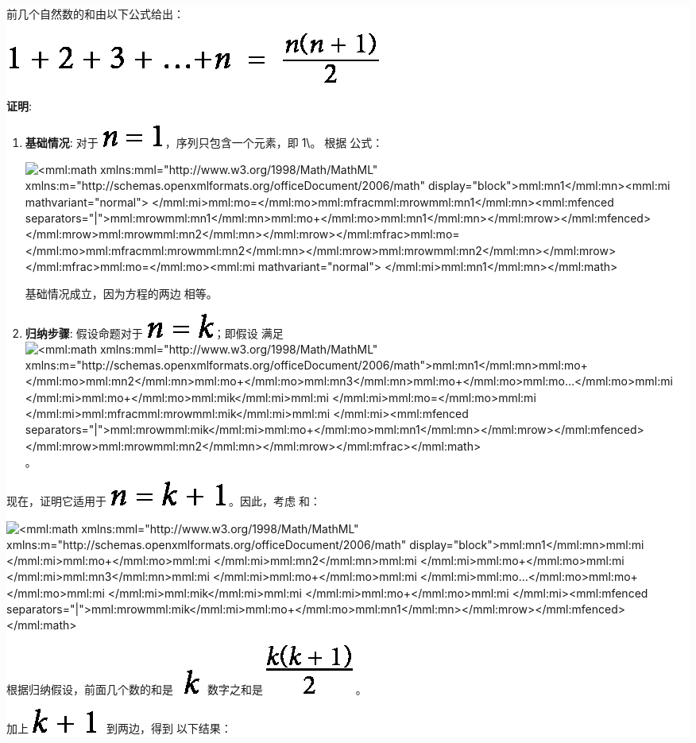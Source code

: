 <st c="7279">前几个自然数的和由以下公式给出：</st>

![<math xmlns="http://www.w3.org/1998/Math/MathML" display="block"><mrow><mrow><mn>1</mn><mo>+</mo><mn>2</mn><mo>+</mo><mn>3</mn><mo>+</mo><mo>…</mo><mo>+</mo><mi>n</mi><mo>=</mo><mfrac><mrow><mi>n</mi><mfenced open="(" close=")"><mrow><mi>n</mi><mo>+</mo><mn>1</mn></mrow></mfenced></mrow><mn>2</mn></mfrac></mrow></mrow></math>](img/25.png)

**<st c="7343">证明</st>**<st c="7348">:</st>

1.  **<st c="7350">基础情况</st>**<st c="7359">: 对于</st> ![<mml:math xmlns:mml="http://www.w3.org/1998/Math/MathML" xmlns:m="http://schemas.openxmlformats.org/officeDocument/2006/math"><mml:mi>n</mml:mi><mml:mi> </mml:mi><mml:mo>=</mml:mo><mml:mi> </mml:mn>1</mml:math>](img/26.png)<st c="7366"><st c="7367">，序列只包含一个元素，即 1\。</st> <st c="7421">根据</st> <st c="7434">公式：</st>

    ![<mml:math xmlns:mml="http://www.w3.org/1998/Math/MathML" xmlns:m="http://schemas.openxmlformats.org/officeDocument/2006/math" display="block"><mml:mn>1</mml:mn><mml:mi mathvariant="normal"> </mml:mi><mml:mo>=</mml:mo><mml:mfrac><mml:mrow><mml:mn>1</mml:mn><mml:mfenced separators="|"><mml:mrow><mml:mn>1</mml:mn><mml:mo>+</mml:mo><mml:mn>1</mml:mn></mml:mrow></mml:mfenced></mml:mrow><mml:mrow><mml:mn>2</mml:mn></mml:mrow></mml:mfrac><mml:mo>=</mml:mo><mml:mfrac><mml:mrow><mml:mn>2</mml:mn></mml:mrow><mml:mrow><mml:mn>2</mml:mn></mml:mrow></mml:mfrac><mml:mo>=</mml:mo><mml:mi mathvariant="normal"> </mml:mi><mml:mn>1</mml:mn></mml:math>](img/27.png)

    <st c="7448">基础情况成立，因为方程的两边</st> <st c="7503">相等。</st></st>

1.  **<st c="7513">归纳步骤</st>**<st c="7528">: 假设命题对于</st> ![<mml:math xmlns:mml="http://www.w3.org/1998/Math/MathML" xmlns:m="http://schemas.openxmlformats.org/officeDocument/2006/math"><mml:mi>n</mml:mi><mml:mi> </mml:mi><mml:mo>=</mml:mo><mml:mi> </mml:mi><mml:mi>k</mml:mi></mml:math>](img/28.png)<st c="7564"><st c="7565">；即假设</st> <st c="7583">满足</st> ![<mml:math xmlns:mml="http://www.w3.org/1998/Math/MathML" xmlns:m="http://schemas.openxmlformats.org/officeDocument/2006/math"><mml:mn>1</mml:mn><mml:mo>+</mml:mo><mml:mn>2</mml:mn><mml:mo>+</mml:mo><mml:mn>3</mml:mn><mml:mo>+</mml:mo><mml:mo>…</mml:mo><mml:mi> </mml:mi><mml:mo>+</mml:mo><mml:mi>k</mml:mi><mml:mi> </mml:mi><mml:mo>=</mml:mo><mml:mi> </mml:mi><mml:mfrac><mml:mrow><mml:mi>k</mml:mi><mml:mi> </mml:mi><mml:mfenced separators="|"><mml:mrow><mml:mi>k</mml:mi><mml:mo>+</mml:mo><mml:mn>1</mml:mn></mml:mrow></mml:mfenced></mml:mrow><mml:mrow><mml:mn>2</mml:mn></mml:mrow></mml:mfrac></mml:math>](img/29.png)<st c="7588"><st c="7594">。</st></st></st>

现在，证明它适用于 ![<mml:math xmlns:mml="http://www.w3.org/1998/Math/MathML" xmlns:m="http://schemas.openxmlformats.org/officeDocument/2006/math"><mml:mi>n</mml:mi><mml:mi> </mml:mi><mml:mo>=</mml:mo><mml:mi> </mml:mi><mml:mi>k</mml:mi><mml:mo>+</mml:mo><mml:mn>1</mml:mn></mml:math>](img/30.png)<st c="7614"><st c="7615">。因此，考虑</st> <st c="7632">和：</st></st>

![<mml:math xmlns:mml="http://www.w3.org/1998/Math/MathML" xmlns:m="http://schemas.openxmlformats.org/officeDocument/2006/math" display="block"><mml:mn>1</mml:mn><mml:mi> </mml:mi><mml:mo>+</mml:mo><mml:mi> </mml:mi><mml:mn>2</mml:mn><mml:mi> </mml:mi><mml:mo>+</mml:mo><mml:mi> </mml:mi><mml:mn>3</mml:mn><mml:mi> </mml:mi><mml:mo>+</mml:mo><mml:mi> </mml:mi><mml:mo>…</mml:mo><mml:mo>+</mml:mo><mml:mi> </mml:mi><mml:mi>k</mml:mi><mml:mi> </mml:mi><mml:mo>+</mml:mo><mml:mi> </mml:mi><mml:mfenced separators="|"><mml:mrow><mml:mi>k</mml:mi><mml:mo>+</mml:mo><mml:mn>1</mml:mn></mml:mrow></mml:mfenced></mml:math>](img/31.png)

根据归纳假设，前面几个数的和是 ![<mml:math xmlns:mml="http://www.w3.org/1998/Math/MathML" xmlns:m="http://schemas.openxmlformats.org/officeDocument/2006/math"><mml:mi> </mml:mi><mml:mi>k</mml:mi><mml:mi> </mml:mi></mml:math>](img/32.png)<st c="7701"><st c="7713">数字之和是</st> ![<mml:math xmlns:mml="http://www.w3.org/1998/Math/MathML" xmlns:m="http://schemas.openxmlformats.org/officeDocument/2006/math"><mml:mfrac><mml:mrow><mml:mi>k</mml:mi><mml:mfenced separators="|"><mml:mrow><mml:mi>k</mml:mi><mml:mo>+</mml:mo><mml:mn>1</mml:mn></mml:mrow></mml:mfenced></mml:mrow><mml:mrow><mml:mn>2</mml:mn></mml:mrow></mml:mfrac></mml:math>](img/33.png) <st c="7724"><st c="7725">。</st></st></st>

加上 ![<mml:math xmlns:mml="http://www.w3.org/1998/Math/MathML" xmlns:m="http://schemas.openxmlformats.org/officeDocument/2006/math"><mml:mi>k</mml:mi><mml:mo>+</mml:mo><mml:mn>1</mml:mn><mml:mi> </mml:mi></mml:math>](img/34.png)<st c="7734"><st c="7746">到两边，得到</st> <st c="7765">以下结果：</st></st>
